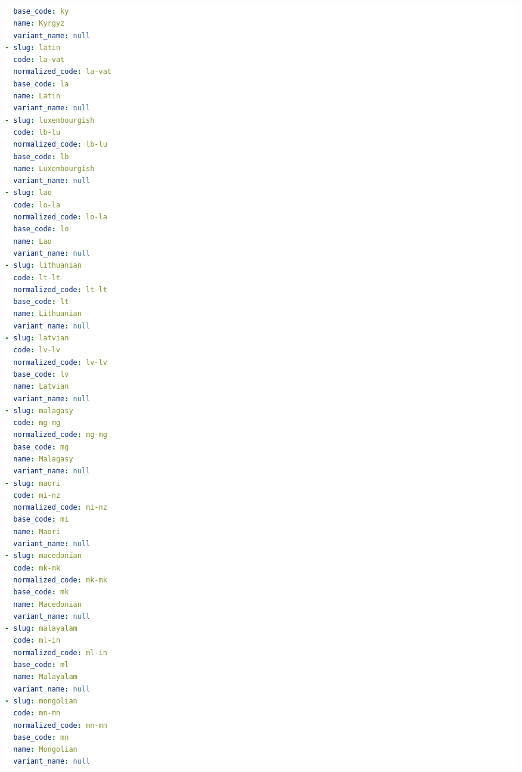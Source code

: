 ```yaml
  base_code: ky
  name: Kyrgyz
  variant_name: null
- slug: latin
  code: la-vat
  normalized_code: la-vat
  base_code: la
  name: Latin
  variant_name: null
- slug: luxembourgish
  code: lb-lu
  normalized_code: lb-lu
  base_code: lb
  name: Luxembourgish
  variant_name: null
- slug: lao
  code: lo-la
  normalized_code: lo-la
  base_code: lo
  name: Lao
  variant_name: null
- slug: lithuanian
  code: lt-lt
  normalized_code: lt-lt
  base_code: lt
  name: Lithuanian
  variant_name: null
- slug: latvian
  code: lv-lv
  normalized_code: lv-lv
  base_code: lv
  name: Latvian
  variant_name: null
- slug: malagasy
  code: mg-mg
  normalized_code: mg-mg
  base_code: mg
  name: Malagasy
  variant_name: null
- slug: maori
  code: mi-nz
  normalized_code: mi-nz
  base_code: mi
  name: Maori
  variant_name: null
- slug: macedonian
  code: mk-mk
  normalized_code: mk-mk
  base_code: mk
  name: Macedonian
  variant_name: null
- slug: malayalam
  code: ml-in
  normalized_code: ml-in
  base_code: ml
  name: Malayalam
  variant_name: null
- slug: mongolian
  code: mn-mn
  normalized_code: mn-mn
  base_code: mn
  name: Mongolian
  variant_name: null
```